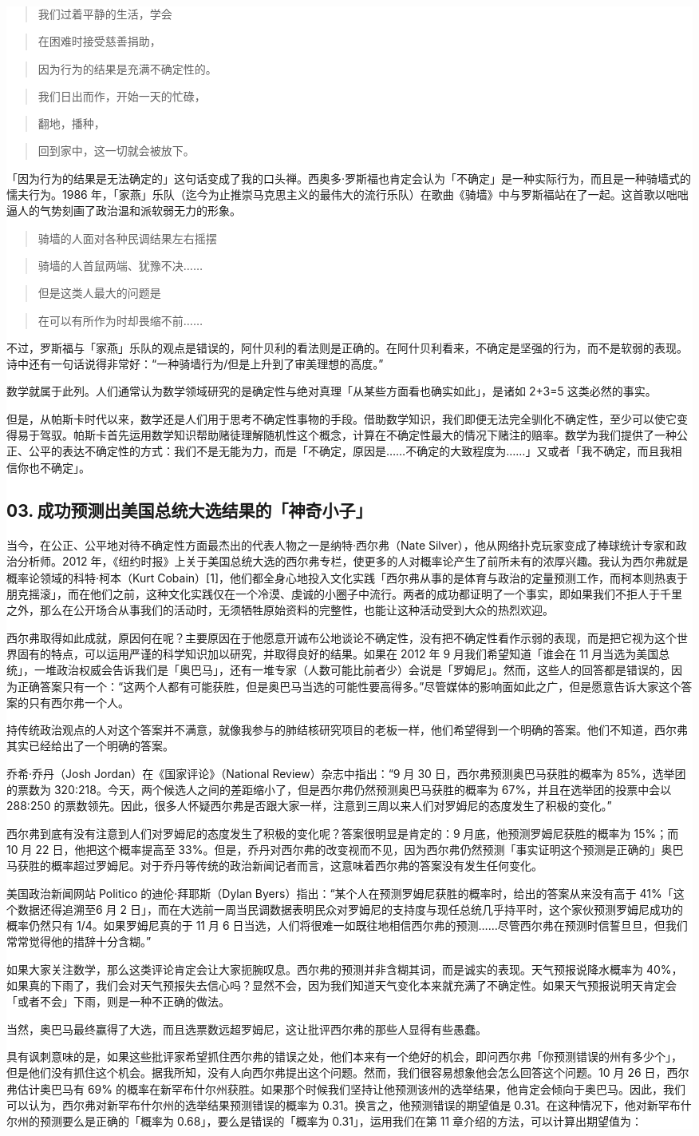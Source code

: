 > 我们过着平静的生活，学会

> 在困难时接受慈善捐助，

> 因为行为的结果是充满不确定性的。

> 我们日出而作，开始一天的忙碌，

> 翻地，播种，

> 回到家中，这一切就会被放下。

「因为行为的结果是无法确定的」这句话变成了我的口头禅。西奥多·罗斯福也肯定会认为「不确定」是一种实际行为，而且是一种骑墙式的懦夫行为。1986 年，「家燕」乐队（迄今为止推崇马克思主义的最伟大的流行乐队）在歌曲《骑墙》中与罗斯福站在了一起。这首歌以咄咄逼人的气势刻画了政治温和派软弱无力的形象。

> 骑墙的人面对各种民调结果左右摇摆

> 骑墙的人首鼠两端、犹豫不决……

> 但是这类人最大的问题是

> 在可以有所作为时却畏缩不前……

不过，罗斯福与「家燕」乐队的观点是错误的，阿什贝利的看法则是正确的。在阿什贝利看来，不确定是坚强的行为，而不是软弱的表现。诗中还有一句话说得非常好：“一种骑墙行为/但是上升到了审美理想的高度。”

数学就属于此列。人们通常认为数学领域研究的是确定性与绝对真理「从某些方面看也确实如此」，是诸如 2+3=5 这类必然的事实。

但是，从帕斯卡时代以来，数学还是人们用于思考不确定性事物的手段。借助数学知识，我们即便无法完全驯化不确定性，至少可以使它变得易于驾驭。帕斯卡首先运用数学知识帮助赌徒理解随机性这个概念，计算在不确定性最大的情况下赌注的赔率。数学为我们提供了一种公正、公平的表达不确定性的方式：我们不是无能为力，而是「不确定，原因是……不确定的大致程度为……」又或者「我不确定，而且我相信你也不确定」。

## 03. 成功预测出美国总统大选结果的「神奇小子」

当今，在公正、公平地对待不确定性方面最杰出的代表人物之一是纳特·西尔弗（Nate Silver），他从网络扑克玩家变成了棒球统计专家和政治分析师。2012 年，《纽约时报》上关于美国总统大选的西尔弗专栏，使更多的人对概率论产生了前所未有的浓厚兴趣。我认为西尔弗就是概率论领域的科特·柯本（Kurt Cobain）[1]，他们都全身心地投入文化实践「西尔弗从事的是体育与政治的定量预测工作，而柯本则热衷于朋克摇滚」，而在他们之前，这种文化实践仅在一个冷漠、虔诚的小圈子中流行。两者的成功都证明了一个事实，即如果我们不拒人于千里之外，那么在公开场合从事我们的活动时，无须牺牲原始资料的完整性，也能让这种活动受到大众的热烈欢迎。

西尔弗取得如此成就，原因何在呢？主要原因在于他愿意开诚布公地谈论不确定性，没有把不确定性看作示弱的表现，而是把它视为这个世界固有的特点，可以运用严谨的科学知识加以研究，并取得良好的结果。如果在 2012 年 9 月我们希望知道「谁会在 11 月当选为美国总统」，一堆政治权威会告诉我们是「奥巴马」，还有一堆专家（人数可能比前者少）会说是「罗姆尼」。然而，这些人的回答都是错误的，因为正确答案只有一个：“这两个人都有可能获胜，但是奥巴马当选的可能性要高得多。”尽管媒体的影响面如此之广，但是愿意告诉大家这个答案的只有西尔弗一个人。

持传统政治观点的人对这个答案并不满意，就像我参与的肺结核研究项目的老板一样，他们希望得到一个明确的答案。他们不知道，西尔弗其实已经给出了一个明确的答案。

乔希·乔丹（Josh Jordan）在《国家评论》（National Review）杂志中指出：“9 月 30 日，西尔弗预测奥巴马获胜的概率为 85%，选举团的票数为 320∶218。今天，两个候选人之间的差距缩小了，但是西尔弗仍然预测奥巴马获胜的概率为 67%，并且在选举团的投票中会以 288∶250 的票数领先。因此，很多人怀疑西尔弗是否跟大家一样，注意到三周以来人们对罗姆尼的态度发生了积极的变化。”

西尔弗到底有没有注意到人们对罗姆尼的态度发生了积极的变化呢？答案很明显是肯定的：9 月底，他预测罗姆尼获胜的概率为 15%；而 10 月 22 日，他把这个概率提高至 33%。但是，乔丹对西尔弗的改变视而不见，因为西尔弗仍然预测「事实证明这个预测是正确的」奥巴马获胜的概率超过罗姆尼。对于乔丹等传统的政治新闻记者而言，这意味着西尔弗的答案没有发生任何变化。

美国政治新闻网站 Politico 的迪伦·拜耶斯（Dylan Byers）指出：“某个人在预测罗姆尼获胜的概率时，给出的答案从来没有高于 41%「这个数据还得追溯至6 月 2 日」，而在大选前一周当民调数据表明民众对罗姆尼的支持度与现任总统几乎持平时，这个家伙预测罗姆尼成功的概率仍然只有 1/4。如果罗姆尼真的于 11 月 6 日当选，人们将很难一如既往地相信西尔弗的预测……尽管西尔弗在预测时信誓旦旦，但我们常常觉得他的措辞十分含糊。”

如果大家关注数学，那么这类评论肯定会让大家扼腕叹息。西尔弗的预测并非含糊其词，而是诚实的表现。天气预报说降水概率为 40%，如果真的下雨了，我们会对天气预报失去信心吗？显然不会，因为我们知道天气变化本来就充满了不确定性。如果天气预报说明天肯定会「或者不会」下雨，则是一种不正确的做法。

当然，奥巴马最终赢得了大选，而且选票数远超罗姆尼，这让批评西尔弗的那些人显得有些愚蠢。

具有讽刺意味的是，如果这些批评家希望抓住西尔弗的错误之处，他们本来有一个绝好的机会，即问西尔弗「你预测错误的州有多少个」，但是他们没有抓住这个机会。据我所知，没有人向西尔弗提出这个问题。然而，我们很容易想象他会怎么回答这个问题。10 月 26 日，西尔弗估计奥巴马有 69% 的概率在新罕布什尔州获胜。如果那个时候我们坚持让他预测该州的选举结果，他肯定会倾向于奥巴马。因此，我们可以认为，西尔弗对新罕布什尔州的选举结果预测错误的概率为 0.31。换言之，他预测错误的期望值是 0.31。在这种情况下，他对新罕布什尔州的预测要么是正确的「概率为 0.68」，要么是错误的「概率为 0.31」，运用我们在第 11 章介绍的方法，可以计算出期望值为：
